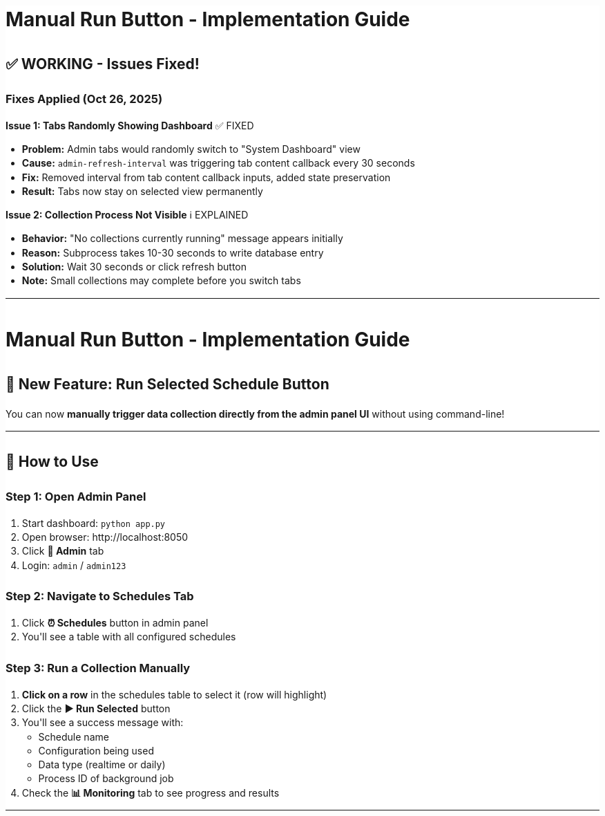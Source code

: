 # Manual Run Button - Implementation Guide

## ✅ WORKING - Issues Fixed!

### Fixes Applied (Oct 26, 2025)

**Issue 1: Tabs Randomly Showing Dashboard** ✅ FIXED
- **Problem:** Admin tabs would randomly switch to "System Dashboard" view
- **Cause:** `admin-refresh-interval` was triggering tab content callback every 30 seconds
- **Fix:** Removed interval from tab content callback inputs, added state preservation
- **Result:** Tabs now stay on selected view permanently

**Issue 2: Collection Process Not Visible** ℹ️ EXPLAINED  
- **Behavior:** "No collections currently running" message appears initially
- **Reason:** Subprocess takes 10-30 seconds to write database entry
- **Solution:** Wait 30 seconds or click refresh button
- **Note:** Small collections may complete before you switch tabs

---

# Manual Run Button - Implementation Guide

## 🎉 New Feature: Run Selected Schedule Button

You can now **manually trigger data collection directly from the admin panel UI** without using command-line!

---

## 📍 How to Use

### Step 1: Open Admin Panel
1. Start dashboard: `python app.py`
2. Open browser: http://localhost:8050
3. Click **🔧 Admin** tab
4. Login: `admin` / `admin123`

### Step 2: Navigate to Schedules Tab
1. Click **⏰ Schedules** button in admin panel
2. You'll see a table with all configured schedules

### Step 3: Run a Collection Manually
1. **Click on a row** in the schedules table to select it (row will highlight)
2. Click the **▶️ Run Selected** button
3. You'll see a success message with:
   - Schedule name
   - Configuration being used
   - Data type (realtime or daily)
   - Process ID of background job
4. Check the **📊 Monitoring** tab to see progress and results

---